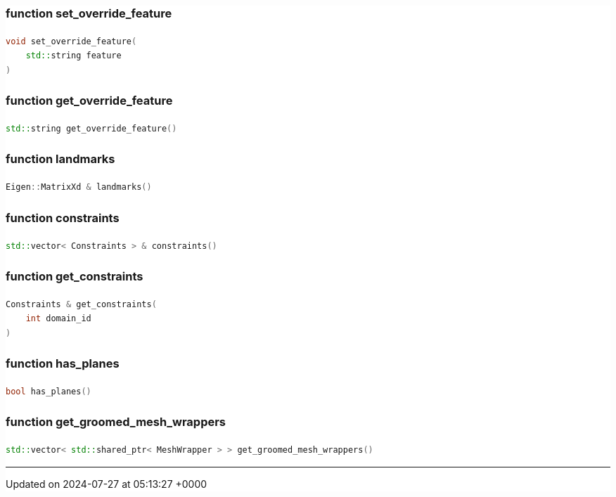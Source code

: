 
### function set_override_feature

```cpp
void set_override_feature(
    std::string feature
)
```


### function get_override_feature

```cpp
std::string get_override_feature()
```


### function landmarks

```cpp
Eigen::MatrixXd & landmarks()
```


### function constraints

```cpp
std::vector< Constraints > & constraints()
```


### function get_constraints

```cpp
Constraints & get_constraints(
    int domain_id
)
```


### function has_planes

```cpp
bool has_planes()
```


### function get_groomed_mesh_wrappers

```cpp
std::vector< std::shared_ptr< MeshWrapper > > get_groomed_mesh_wrappers()
```


-------------------------------

Updated on 2024-07-27 at 05:13:27 +0000